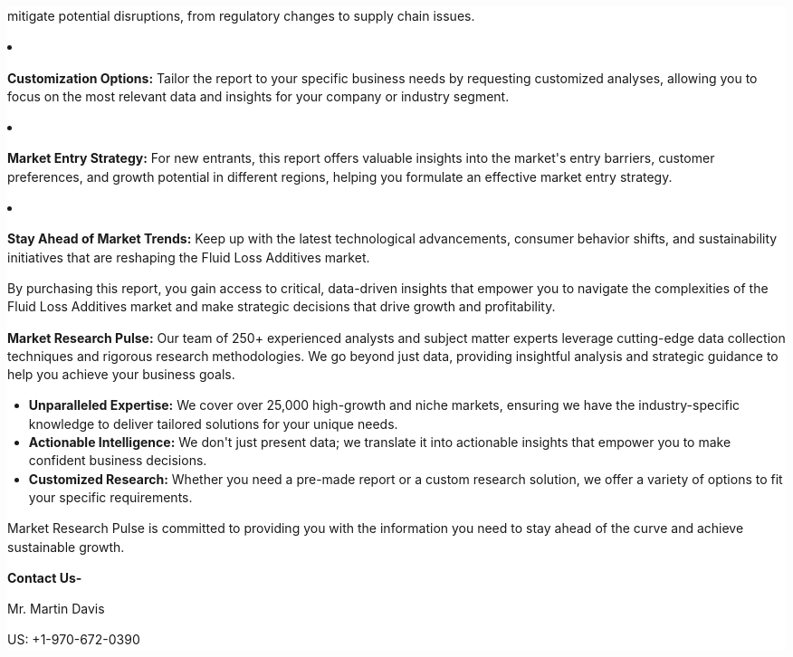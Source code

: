 mitigate potential disruptions, from regulatory changes to supply chain issues.</p></li><li><p><strong>Customization Options:</strong> Tailor the report to your specific business needs by requesting customized analyses, allowing you to focus on the most relevant data and insights for your company or industry segment.</p></li><li><p><strong>Market Entry Strategy:</strong> For new entrants, this report offers valuable insights into the market's entry barriers, customer preferences, and growth potential in different regions, helping you formulate an effective market entry strategy.</p></li><li><p><strong>Stay Ahead of Market Trends:</strong> Keep up with the latest technological advancements, consumer behavior shifts, and sustainability initiatives that are reshaping the Fluid Loss Additives market.</p></li></ol><p>By purchasing this report, you gain access to critical, data-driven insights that empower you to navigate the complexities of the Fluid Loss Additives market and make strategic decisions that drive growth and profitability.</p><p><strong>Market Research Pulse:</strong>&nbsp;Our team of 250+ experienced analysts and subject matter experts leverage cutting-edge data collection techniques and rigorous research methodologies. We go beyond just data, providing insightful analysis and strategic guidance to help you achieve your business goals.</p><ul><li><strong>Unparalleled Expertise:</strong>&nbsp;We cover over 25,000 high-growth and niche markets, ensuring we have the industry-specific knowledge to deliver tailored solutions for your unique needs.</li><li><strong>Actionable Intelligence:</strong>&nbsp;We don't just present data; we translate it into actionable insights that empower you to make confident business decisions.</li><li><strong>Customized Research:</strong>&nbsp;Whether you need a pre-made report or a custom research solution, we offer a variety of options to fit your specific requirements.</li></ul><p>Market Research Pulse is committed to providing you with the information you need to stay ahead of the curve and achieve sustainable growth.</p><p><strong>Contact Us-</strong></p><p>Mr. Martin Davis</p><p>US: +1-970-672-0390</p>
